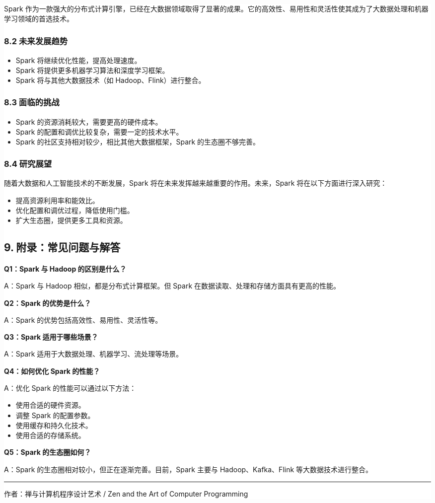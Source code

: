 Spark 作为一款强大的分布式计算引擎，已经在大数据领域取得了显著的成果。它的高效性、易用性和灵活性使其成为了大数据处理和机器学习领域的首选技术。

### 8.2 未来发展趋势

- Spark 将继续优化性能，提高处理速度。
- Spark 将提供更多机器学习算法和深度学习框架。
- Spark 将与其他大数据技术（如 Hadoop、Flink）进行整合。

### 8.3 面临的挑战

- Spark 的资源消耗较大，需要更高的硬件成本。
- Spark 的配置和调优比较复杂，需要一定的技术水平。
- Spark 的社区支持相对较少，相比其他大数据框架，Spark 的生态圈不够完善。

### 8.4 研究展望

随着大数据和人工智能技术的不断发展，Spark 将在未来发挥越来越重要的作用。未来，Spark 将在以下方面进行深入研究：

- 提高资源利用率和能效比。
- 优化配置和调优过程，降低使用门槛。
- 扩大生态圈，提供更多工具和资源。

## 9. 附录：常见问题与解答

**Q1：Spark 与 Hadoop 的区别是什么？**

A：Spark 与 Hadoop 相似，都是分布式计算框架。但 Spark 在数据读取、处理和存储方面具有更高的性能。

**Q2：Spark 的优势是什么？**

A：Spark 的优势包括高效性、易用性、灵活性等。

**Q3：Spark 适用于哪些场景？**

A：Spark 适用于大数据处理、机器学习、流处理等场景。

**Q4：如何优化 Spark 的性能？**

A：优化 Spark 的性能可以通过以下方法：
- 使用合适的硬件资源。
- 调整 Spark 的配置参数。
- 使用缓存和持久化技术。
- 使用合适的存储系统。

**Q5：Spark 的生态圈如何？**

A：Spark 的生态圈相对较小，但正在逐渐完善。目前，Spark 主要与 Hadoop、Kafka、Flink 等大数据技术进行整合。

---

作者：禅与计算机程序设计艺术 / Zen and the Art of Computer Programming